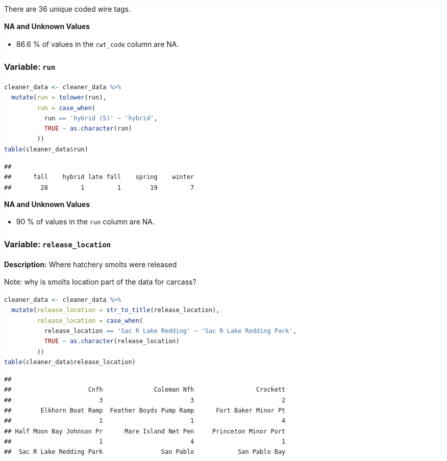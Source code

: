 There are 36 unique coded wire tags.

**NA and Unknown Values**

-   86.6 % of values in the `cwt_code` column are NA.

### Variable: `run`

``` r
cleaner_data <- cleaner_data %>% 
  mutate(run = tolower(run),
         run = case_when(
           run == 'hybrid (5)' ~ 'hybrid',
           TRUE ~ as.character(run)
         ))
table(cleaner_data$run)
```

    ## 
    ##      fall    hybrid late fall    spring    winter 
    ##        28         1         1        19         7

**NA and Unknown Values**

-   90 % of values in the `run` column are NA.

### Variable: `release_location`

**Description:** Where hatchery smolts were released

Note: why is smolts location part of the data for carcass?

``` r
cleaner_data <- cleaner_data %>% 
  mutate(release_location = str_to_title(release_location),
         release_location = case_when(
           release_location == 'Sac R Lake Redding' ~ 'Sac R Lake Redding Park',
           TRUE ~ as.character(release_location)
         ))
table(cleaner_data$release_location)
```

    ## 
    ##                     Cnfh              Coleman Nfh                 Crockett 
    ##                        3                        3                        2 
    ##        Elkhorn Boat Ramp  Feather Boyds Pump Ramp      Fort Baker Minor Pt 
    ##                        1                        1                        4 
    ## Half Moon Bay Johnson Pr      Mare Island Net Pen     Princeton Minor Port 
    ##                        1                        4                        1 
    ##  Sac R Lake Redding Park                San Pablo            San Pablo Bay 